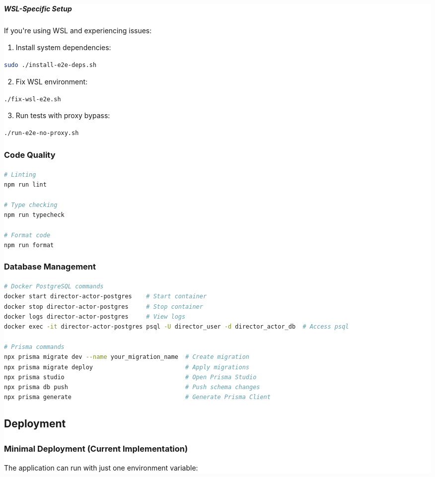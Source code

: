 ##### WSL-Specific Setup

If you're using WSL and experiencing issues:

1. Install system dependencies:
```bash
sudo ./install-e2e-deps.sh
```

2. Fix WSL environment:
```bash
./fix-wsl-e2e.sh
```

3. Run tests with proxy bypass:
```bash
./run-e2e-no-proxy.sh
```

### Code Quality

```bash
# Linting
npm run lint

# Type checking
npm run typecheck

# Format code
npm run format
```

### Database Management

```bash
# Docker PostgreSQL commands
docker start director-actor-postgres    # Start container
docker stop director-actor-postgres     # Stop container
docker logs director-actor-postgres     # View logs
docker exec -it director-actor-postgres psql -U director_user -d director_actor_db  # Access psql

# Prisma commands
npx prisma migrate dev --name your_migration_name  # Create migration
npx prisma migrate deploy                          # Apply migrations
npx prisma studio                                  # Open Prisma Studio
npx prisma db push                                 # Push schema changes
npx prisma generate                                # Generate Prisma Client
```

## Deployment

### Minimal Deployment (Current Implementation)

The application can run with just one environment variable:
